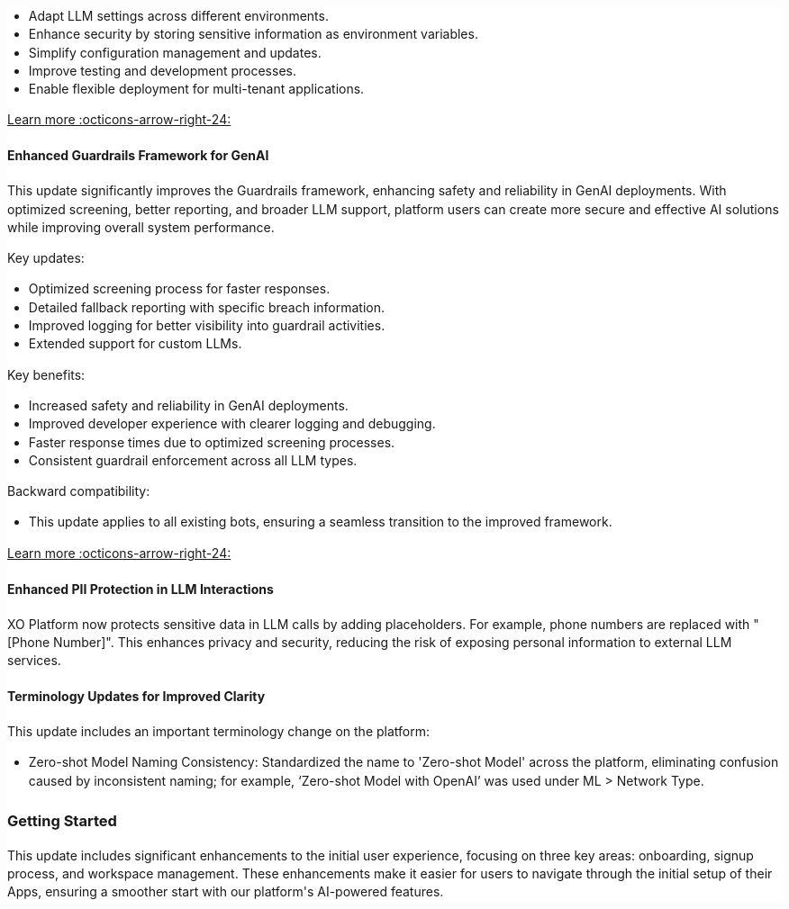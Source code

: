 * Adapt LLM settings across different environments.
* Enhance security by storing sensitive information as environment variables.
* Simplify configuration management and updates.
* Improve testing and development processes.
* Enable flexible deployment for multi-tenant applications.

[Learn more :octicons-arrow-right-24:](../../generative-ai-tools/models-library.md#llm-integration-using-dynamic-variables)

#### **Enhanced Guardrails Framework for GenAI**

This update significantly improves the Guardrails framework, enhancing safety and reliability in GenAI deployments. With optimized screening, better reporting, and broader LLM support, platform users can create more secure and effective AI solutions while improving overall system performance.

Key updates:

* Optimized screening process for faster responses.
* Detailed fallback reporting with specific breach information.
* Improved logging for better visibility into guardrail activities.
* Extended support for custom LLMs.

Key benefits:

* Increased safety and reliability in GenAI deployments.
* Improved developer experience with clearer logging and debugging.
* Faster response times due to optimized screening processes.
* Consistent guardrail enforcement across all LLM types.

Backward compatibility:

* This update applies to all existing bots, ensuring a seamless transition to the improved framework.

[Learn more :octicons-arrow-right-24:](../../generative-ai-tools/guardrails.md)

#### **Enhanced PII Protection in LLM Interactions**

XO Platform now protects sensitive data in LLM calls by adding placeholders. For example, phone numbers are replaced with "[Phone Number]". This enhances privacy and security, reducing the risk of exposing personal information to external LLM services.

#### **Terminology Updates for Improved Clarity**

This update includes an important terminology change on the platform:

* Zero-shot Model Naming Consistency: Standardized the name to 'Zero-shot Model' across the platform, eliminating confusion caused by inconsistent naming; for example, ‘Zero-shot Model with OpenAI’ was used under ML > Network Type.

### Getting Started

This update includes significant enhancements to the initial user experience, focusing on three key areas: onboarding, signup process, and workspace management. These enhancements make it easier for users to navigate through the initial setup of their Apps, ensuring a smoother start with our platform's AI-powered features.
